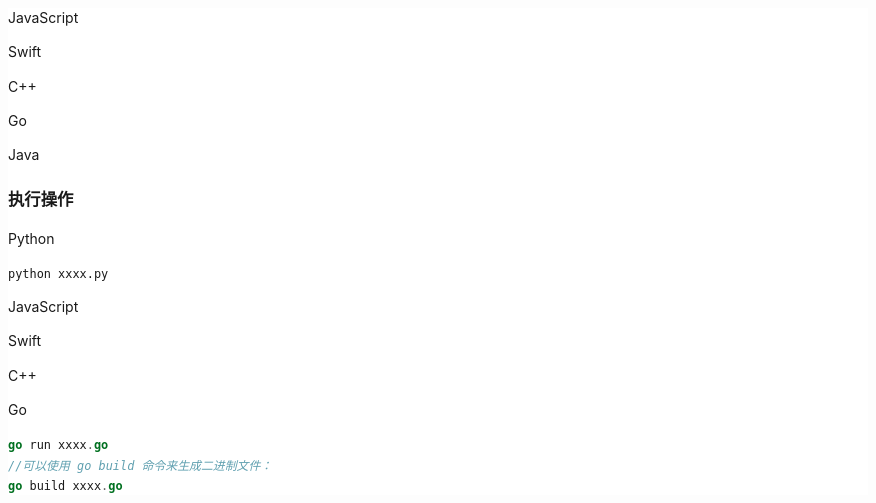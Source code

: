 JavaScript

```javascript

```

Swift

```swift

```

C++ 

```c++

```

 Go

```go

```

 Java

```java

```

  

### 执行操作

Python

```python
python xxxx.py
```

JavaScript

```javascript

```

Swift

```swift

```

C++ 

```c++

```

 Go

```go
go run xxxx.go
//可以使用 go build 命令来生成二进制文件：
go build xxxx.go 
```

